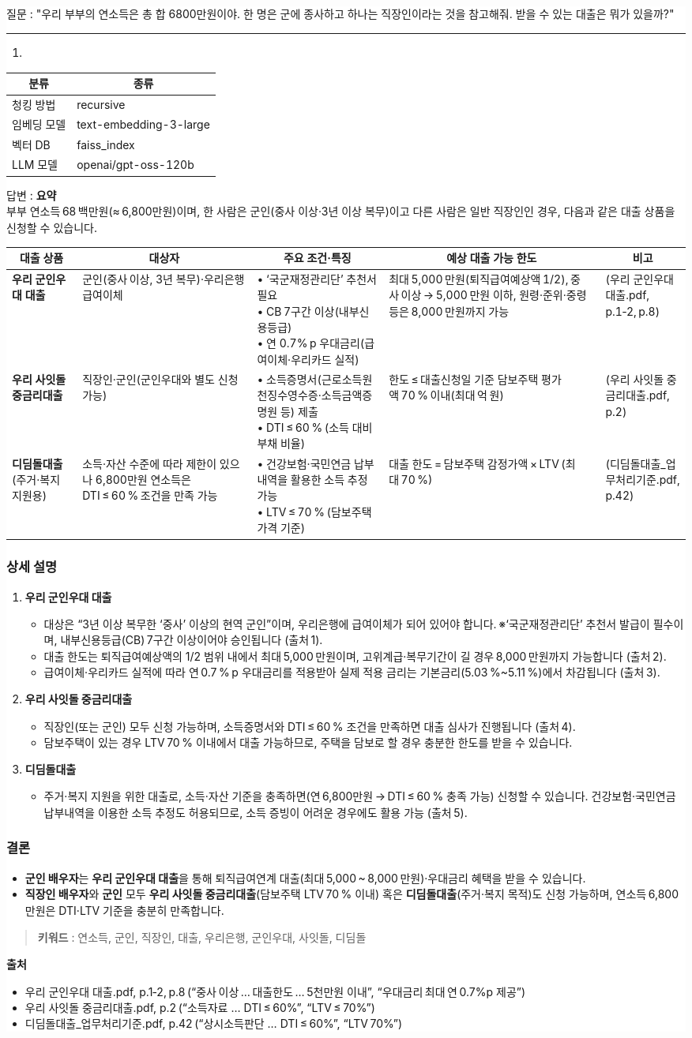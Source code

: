질문 : "우리 부부의 연소득은 총 합 6800만원이야. 한 명은 군에 종사하고 하나는 직장인이라는 것을 참고해줘. 받을 수 있는 대출은 뭐가 있을까?"

---
1.
|분류|종류|
|---|---|
|청킹 방법| recursive |
|임베딩 모델| text-embedding-3-large |
|벡터 DB| faiss_index |
|LLM 모델| openai/gpt-oss-120b |

답변 : 
**요약**  
부부 연소득 68 백만원(≈ 6,800만원)이며, 한 사람은 군인(중사 이상·3년 이상 복무)이고 다른 사람은 일반 직장인인 경우, 다음과 같은 대출 상품을 신청할 수 있습니다.  

| 대출 상품 | 대상자 | 주요 조건·특징 | 예상 대출 가능 한도 | 비고 |
|---|---|---|---|---|
| **우리 군인우대 대출** | 군인(중사 이상, 3년 복무)·우리은행 급여이체 | • ‘국군재정관리단’ 추천서 필요 <br>• CB 7구간 이상(내부신용등급) <br>• 연 0.7% p 우대금리(급여이체·우리카드 실적) | 최대 5,000 만원(퇴직급여예상액 1/2), 중사 이상 → 5,000 만원 이하, 원령·준위·중령 등은 8,000 만원까지 가능 | (우리 군인우대 대출.pdf, p.1‑2, p.8) |
| **우리 사잇돌 중금리대출** | 직장인·군인(군인우대와 별도 신청 가능) | • 소득증명서(근로소득원천징수영수증·소득금액증명원 등) 제출 <br>• DTI ≤ 60 % (소득 대비 부채 비율) | 한도 ≤ 대출신청일 기준 담보주택 평가액 70 % 이내(최대 억 원) | (우리 사잇돌 중금리대출.pdf, p.2) |
| **디딤돌대출**(주거·복지 지원용) | 소득·자산 수준에 따라 제한이 있으나 6,800만원 연소득은 DTI ≤ 60 % 조건을 만족 가능 | • 건강보험·국민연금 납부내역을 활용한 소득 추정 가능 <br>• LTV ≤ 70 % (담보주택 가격 기준) | 대출 한도 = 담보주택 감정가액 × LTV (최대 70 %) | (디딤돌대출_업무처리기준.pdf, p.42) |

### 상세 설명  

1. **우리 군인우대 대출**  
   - 대상은 “3년 이상 복무한 ‘중사’ 이상의 현역 군인”이며, 우리은행에 급여이체가 되어 있어야 합니다. ※‘국군재정관리단’ 추천서 발급이 필수이며, 내부신용등급(CB) 7구간 이상이어야 승인됩니다 (출처 1).  
   - 대출 한도는 퇴직급여예상액의 1/2 범위 내에서 최대 5,000 만원이며, 고위계급·복무기간이 길 경우 8,000 만원까지 가능합니다 (출처 2).  
   - 급여이체·우리카드 실적에 따라 연 0.7 % p 우대금리를 적용받아 실제 적용 금리는 기본금리(5.03 %~5.11 %)에서 차감됩니다 (출처 3).  

2. **우리 사잇돌 중금리대출**  
   - 직장인(또는 군인) 모두 신청 가능하며, 소득증명서와 DTI ≤ 60 % 조건을 만족하면 대출 심사가 진행됩니다 (출처 4).  
   - 담보주택이 있는 경우 LTV 70 % 이내에서 대출 가능하므로, 주택을 담보로 할 경우 충분한 한도를 받을 수 있습니다.  

3. **디딤돌대출**  
   - 주거·복지 지원을 위한 대출로, 소득·자산 기준을 충족하면(연 6,800만원 → DTI ≤ 60 % 충족 가능) 신청할 수 있습니다. 건강보험·국민연금 납부내역을 이용한 소득 추정도 허용되므로, 소득 증빙이 어려운 경우에도 활용 가능 (출처 5).  

### 결론  

- **군인 배우자**는 **우리 군인우대 대출**을 통해 퇴직급여연계 대출(최대 5,000 ~ 8,000 만원)·우대금리 혜택을 받을 수 있습니다.  
- **직장인 배우자**와 **군인** 모두 **우리 사잇돌 중금리대출**(담보주택 LTV 70 % 이내) 혹은 **디딤돌대출**(주거·복지 목적)도 신청 가능하며, 연소득 6,800만원은 DTI·LTV 기준을 충분히 만족합니다.  

> **키워드** : 연소득, 군인, 직장인, 대출, 우리은행, 군인우대, 사잇돌, 디딤돌  

**출처**  
- 우리 군인우대 대출.pdf, p.1‑2, p.8 (“중사 이상 … 대출한도 … 5천만원 이내”, “우대금리 최대 연 0.7%p 제공”)  
- 우리 사잇돌 중금리대출.pdf, p.2 (“소득자료 … DTI ≤ 60%”, “LTV ≤ 70%”)  
- 디딤돌대출_업무처리기준.pdf, p.42 (“상시소득판단 … DTI ≤ 60%”, “LTV 70%”)  
